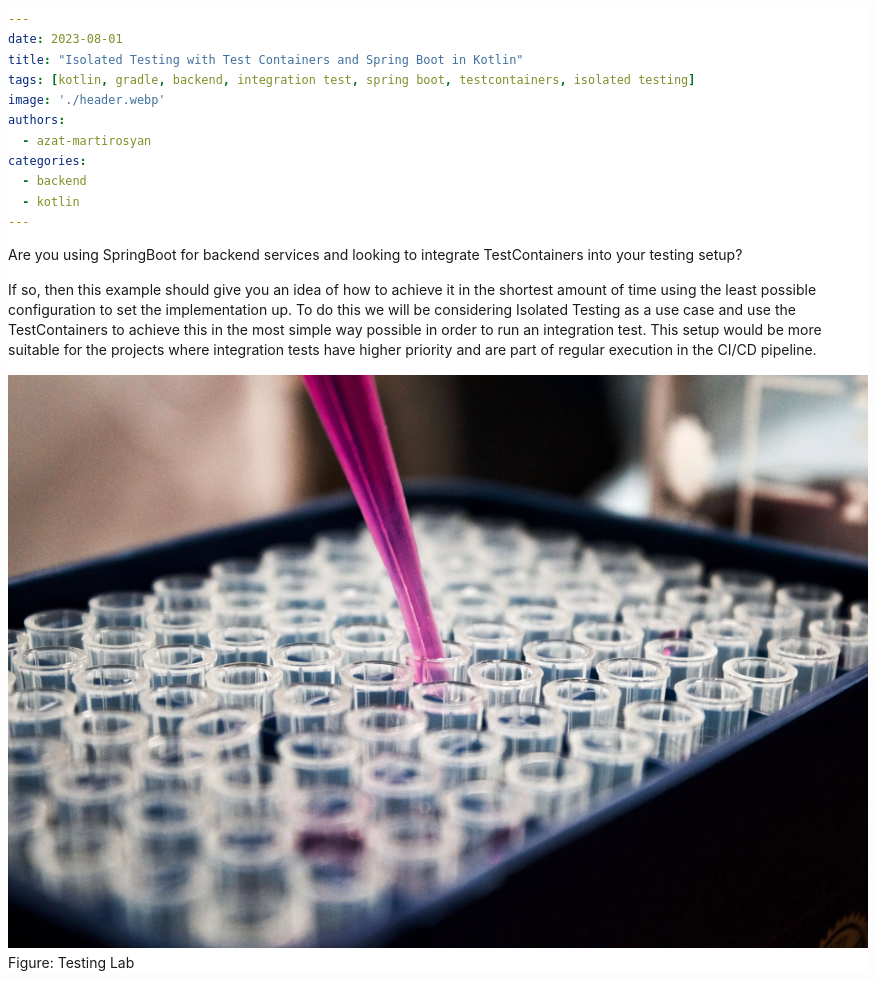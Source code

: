 ```yaml
---
date: 2023-08-01
title: "Isolated Testing with Test Containers and Spring Boot in Kotlin"
tags: [kotlin, gradle, backend, integration test, spring boot, testcontainers, isolated testing]
image: './header.webp'
authors:
  - azat-martirosyan
categories:
  - backend
  - kotlin
---
```



Are you using SpringBoot for backend services and looking to integrate TestContainers into your testing setup? 

If so, then this example should give you an idea of how to achieve it in the shortest amount of time using the least possible configuration to set the implementation up. 
To do this we will be considering Isolated Testing as a use case and use the TestContainers 
to achieve this in the most simple way possible in order to run an integration test.
This setup would be more suitable for the projects where integration tests have higher priority and are part of regular execution in the CI/CD pipeline.

![Testing Lab](test.webp)
Figure: Testing Lab
